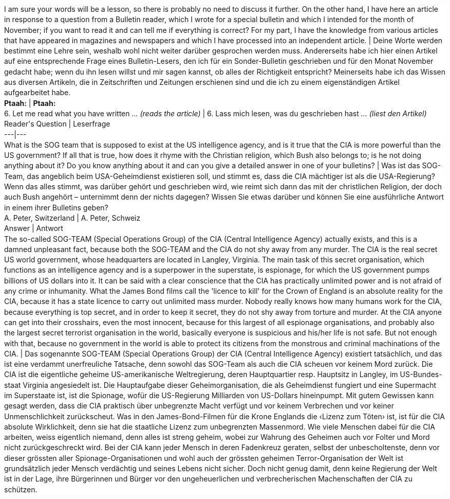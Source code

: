 I am sure your words will be a lesson, so there is probably no need to discuss it further. On the other hand, I have here an article in response to a question from a Bulletin reader, which I wrote for a special bulletin and which I intended for the month of November; if you want to read it and can tell me if everything is correct? For my part, I have the knowledge from various articles that have appeared in magazines and newspapers and which I have processed into an independent article.  | Deine Worte werden bestimmt eine Lehre sein, weshalb wohl nicht weiter darüber gesprochen werden muss. Andererseits habe ich hier einen Artikel auf eine entsprechende Frage eines Bulletin-Lesers, den ich für ein Sonder-Bulletin geschrieben und für den Monat November gedacht habe; wenn du ihn lesen willst und mir sagen kannst, ob alles der Richtigkeit entspricht? Meinerseits habe ich das Wissen aus diversen Artikeln, die in Zeitschriften und Zeitungen erschienen sind und die ich zu einem eigenständigen Artikel aufgearbeitet habe.   
**Ptaah:** | **Ptaah:**  
6. Let me read what you have written _… (reads the article)_ | 6. Lass mich lesen, was du geschrieben hast _… (liest den Artikel)_  
Reader's Question  | Leserfrage   
---|---  
What is the SOG team that is supposed to exist at the US intelligence agency, and is it true that the CIA is more powerful than the US government? If all that is true, how does it rhyme with the Christian religion, which Bush also belongs to; is he not doing anything about it? Do you know anything about it and can you give a detailed answer in one of your bulletins?  | Was ist das SOG-Team, das angeblich beim USA-Geheimdienst existieren soll, und stimmt es, dass die CIA mächtiger ist als die USA-Regierung? Wenn das alles stimmt, was darüber gehört und geschrieben wird, wie reimt sich dann das mit der christlichen Religion, der doch auch Bush angehört – unternimmt denn der nichts dagegen? Wissen Sie etwas darüber und können Sie eine ausführliche Antwort in einem ihrer Bulletins geben?   
A. Peter, Switzerland  | A. Peter, Schweiz   
Answer  | Antwort   
The so-called SOG-TEAM (Special Operations Group) of the CIA (Central Intelligence Agency) actually exists, and this is a damned unpleasant fact, because both the SOG-TEAM and the CIA do not shy away from any murder. The CIA is the real secret US world government, whose headquarters are located in Langley, Virginia. The main task of this secret organisation, which functions as an intelligence agency and is a superpower in the superstate, is espionage, for which the US government pumps billions of US dollars into it. It can be said with a clear conscience that the CIA has practically unlimited power and is not afraid of any crime or inhumanity. What the James Bond films call the 'licence to kill' for the Crown of England is an absolute reality for the CIA, because it has a state licence to carry out unlimited mass murder. Nobody really knows how many humans work for the CIA, because everything is top secret, and in order to keep it secret, they do not shy away from torture and murder. At the CIA anyone can get into their crosshairs, even the most innocent, because for this largest of all espionage organisations, and probably also the largest secret terrorist organisation in the world, basically everyone is suspicious and his/her life is not safe. But not enough with that, because no government in the world is able to protect its citizens from the monstrous and criminal machinations of the CIA.  | Das sogenannte SOG-TEAM (Special Operations Group) der CIA (Central Intelligence Agency) existiert tatsächlich, und das ist eine verdammt unerfreuliche Tatsache, denn sowohl das SOG-Team als auch die CIA scheuen vor keinem Mord zurück. Die CIA ist die eigentliche geheime US-amerikanische Weltregierung, deren Hauptquartier resp. Hauptsitz in Langley, im US-Bundes-staat Virginia angesiedelt ist. Die Hauptaufgabe dieser Geheimorganisation, die als Geheimdienst fungiert und eine Supermacht im Superstaate ist, ist die Spionage, wofür die US-Regierung Milliarden von US-Dollars hineinpumpt. Mit gutem Gewissen kann gesagt werden, dass die CIA praktisch über unbegrenzte Macht verfügt und vor keinem Verbrechen und vor keiner Unmenschlichkeit zurückscheut. Was in den James-Bond-Filmen für die Krone Englands die ‹Lizenz zum Töten› ist, ist für die CIA absolute Wirklichkeit, denn sie hat die staatliche Lizenz zum unbegrenzten Massenmord. Wie viele Menschen dabei für die CIA arbeiten, weiss eigentlich niemand, denn alles ist streng geheim, wobei zur Wahrung des Geheimen auch vor Folter und Mord nicht zurückgeschreckt wird. Bei der CIA kann jeder Mensch in deren Fadenkreuz geraten, selbst der unbescholtenste, denn vor dieser grössten aller Spionage-Organisationen und wohl auch der grössten geheimen Terror-Organisation der Welt ist grundsätzlich jeder Mensch verdächtig und seines Lebens nicht sicher. Doch nicht genug damit, denn keine Regierung der Welt ist in der Lage, ihre Bürgerinnen und Bürger vor den ungeheuerlichen und verbrecherischen Machenschaften der CIA zu schützen.   